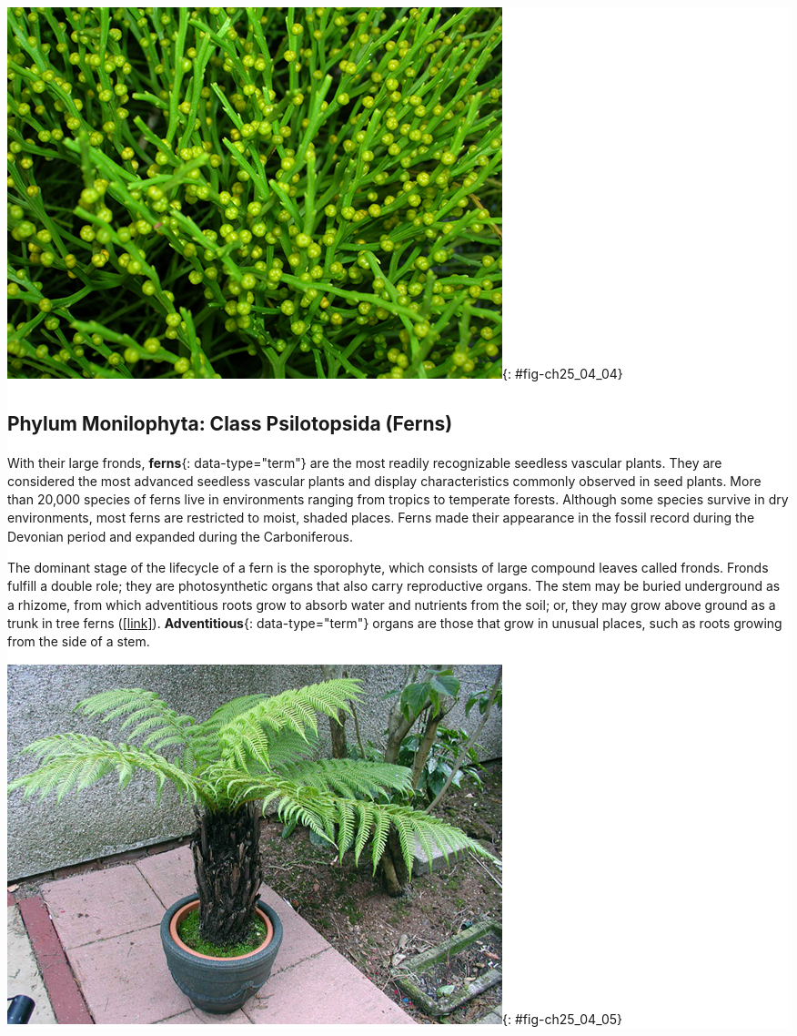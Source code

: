  ![ Photo shows a whisk fern with many green stems that have small knobs along their length.](../resources/Figure_25_04_04.jpg "The whisk fern Psilotum nudum has conspicuous green stems with knob-shaped sporangia. (credit: Forest &amp; Kim Starr)"){: #fig-ch25_04_04}

## Phylum Monilophyta: Class Psilotopsida (Ferns)

With their large fronds, **ferns**{: data-type="term"} are the most readily recognizable seedless vascular plants. They are considered the most advanced seedless vascular plants and display characteristics commonly observed in seed plants. More than 20,000 species of ferns live in environments ranging from tropics to temperate forests. Although some species survive in dry environments, most ferns are restricted to moist, shaded places. Ferns made their appearance in the fossil record during the Devonian period and expanded during the Carboniferous.

The dominant stage of the lifecycle of a fern is the sporophyte, which consists of large compound leaves called fronds. Fronds fulfill a double role; they are photosynthetic organs that also carry reproductive organs. The stem may be buried underground as a rhizome, from which adventitious roots grow to absorb water and nutrients from the soil; or, they may grow above ground as a trunk in tree ferns ([\[link\]](#fig-ch25_04_05)). **Adventitious**{: data-type="term"} organs are those that grow in unusual places, such as roots growing from the side of a stem.

 ![ Photo shows a potted tree fern.](../resources/Figure_25_04_05.jpg "Some specimens of this short tree-fern species can grow very tall. (credit: Adrian Pingstone)"){: #fig-ch25_04_05}


[1]: http://openstaxcollege.org/l/fern_life_cycle
[2]: http://openstaxcollege.org/l/fiddleheads